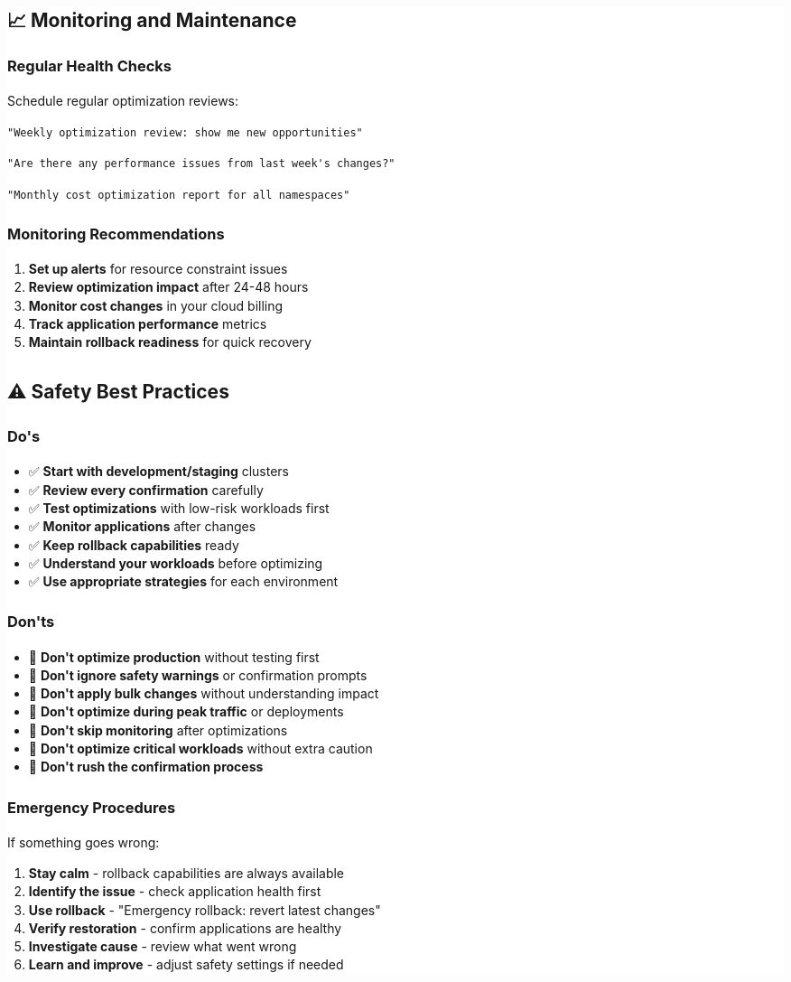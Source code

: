 ## 📈 Monitoring and Maintenance

### Regular Health Checks

Schedule regular optimization reviews:

```
"Weekly optimization review: show me new opportunities"
```

```
"Are there any performance issues from last week's changes?"
```

```
"Monthly cost optimization report for all namespaces"
```

### Monitoring Recommendations

1. **Set up alerts** for resource constraint issues
2. **Review optimization impact** after 24-48 hours
3. **Monitor cost changes** in your cloud billing
4. **Track application performance** metrics
5. **Maintain rollback readiness** for quick recovery

## ⚠️ Safety Best Practices

### Do's

- ✅ **Start with development/staging** clusters
- ✅ **Review every confirmation** carefully
- ✅ **Test optimizations** with low-risk workloads first
- ✅ **Monitor applications** after changes
- ✅ **Keep rollback capabilities** ready
- ✅ **Understand your workloads** before optimizing
- ✅ **Use appropriate strategies** for each environment

### Don'ts

- 🚫 **Don't optimize production** without testing first
- 🚫 **Don't ignore safety warnings** or confirmation prompts
- 🚫 **Don't apply bulk changes** without understanding impact
- 🚫 **Don't optimize during peak traffic** or deployments
- 🚫 **Don't skip monitoring** after optimizations
- 🚫 **Don't optimize critical workloads** without extra caution
- 🚫 **Don't rush the confirmation process**

### Emergency Procedures

If something goes wrong:

1. **Stay calm** - rollback capabilities are always available
2. **Identify the issue** - check application health first
3. **Use rollback** - "Emergency rollback: revert latest changes"
4. **Verify restoration** - confirm applications are healthy
5. **Investigate cause** - review what went wrong
6. **Learn and improve** - adjust safety settings if needed
